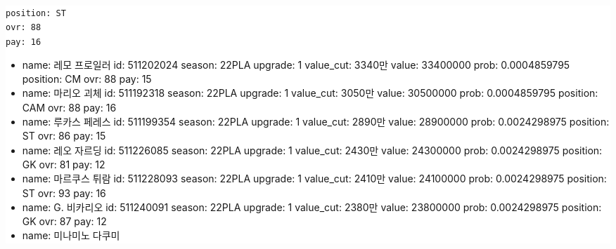    position: ST
    ovr: 88
    pay: 16
  - name: 레모 프로일러
    id: 511202024
    season: 22PLA
    upgrade: 1
    value_cut: 3340만
    value: 33400000
    prob: 0.0004859795
    position: CM
    ovr: 88
    pay: 15
  - name: 마리오 괴체
    id: 511192318
    season: 22PLA
    upgrade: 1
    value_cut: 3050만
    value: 30500000
    prob: 0.0004859795
    position: CAM
    ovr: 88
    pay: 16
  - name: 루카스 페레스
    id: 511199354
    season: 22PLA
    upgrade: 1
    value_cut: 2890만
    value: 28900000
    prob: 0.0024298975
    position: ST
    ovr: 86
    pay: 15
  - name: 레오 자르딩
    id: 511226085
    season: 22PLA
    upgrade: 1
    value_cut: 2430만
    value: 24300000
    prob: 0.0024298975
    position: GK
    ovr: 81
    pay: 12
  - name: 마르쿠스 튀람
    id: 511228093
    season: 22PLA
    upgrade: 1
    value_cut: 2410만
    value: 24100000
    prob: 0.0024298975
    position: ST
    ovr: 93
    pay: 16
  - name: G. 비카리오
    id: 511240091
    season: 22PLA
    upgrade: 1
    value_cut: 2380만
    value: 23800000
    prob: 0.0024298975
    position: GK
    ovr: 87
    pay: 12
  - name: 미나미노 다쿠미